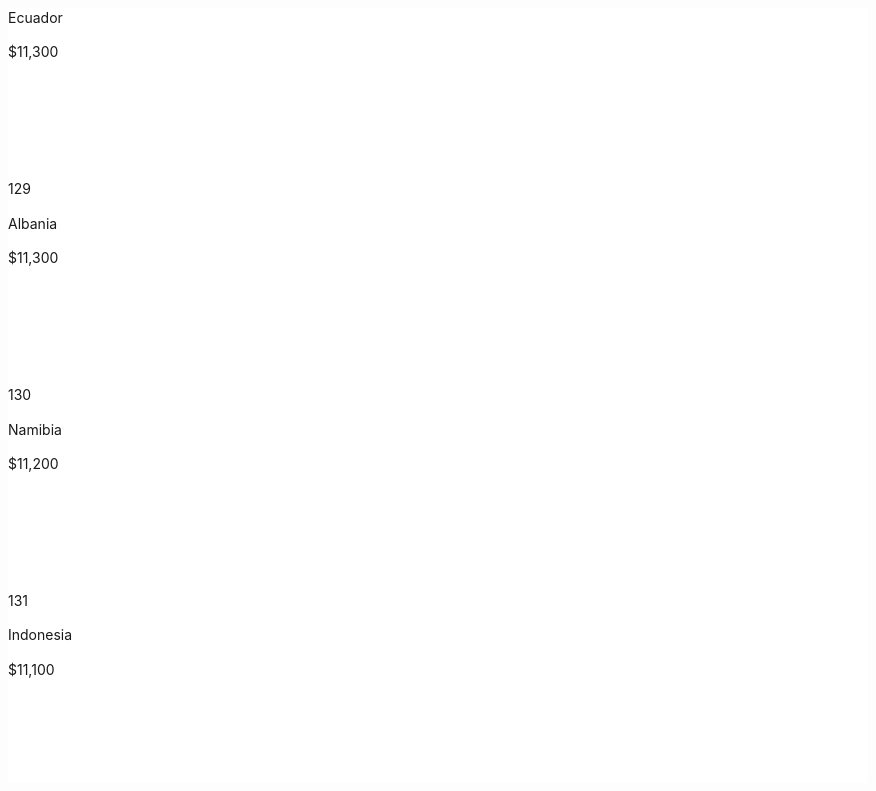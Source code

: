 
Ecuador


$11,300


 


 


 






129


Albania


$11,300


 


 


 






130


Namibia


$11,200


 


 


 






131


Indonesia


$11,100


 


 


 


